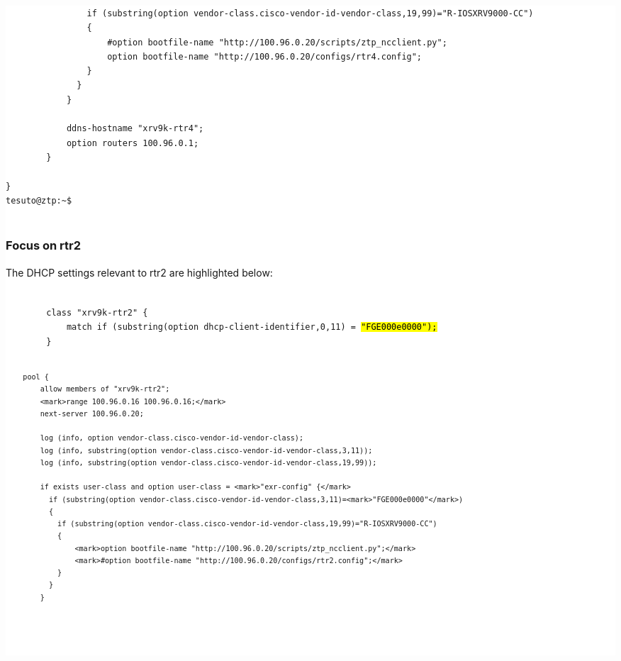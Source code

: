```
                if (substring(option vendor-class.cisco-vendor-id-vendor-class,19,99)="R-IOSXRV9000-CC")
                {
                    #option bootfile-name "http://100.96.0.20/scripts/ztp_ncclient.py";
                    option bootfile-name "http://100.96.0.20/configs/rtr4.config";
                }
              }
            }

            ddns-hostname "xrv9k-rtr4";
            option routers 100.96.0.1;
        }

}
tesuto@ztp:~$ 


```






### Focus on rtr2

The DHCP settings relevant to rtr2 are highlighted below:


<div class="highlighter-rouge">
<pre class="highlight">
<code>
        class "xrv9k-rtr2" {
            match if (substring(option dhcp-client-identifier,0,11) = <mark>"FGE000e0000");</mark>
        }

        pool {
            allow members of "xrv9k-rtr2";
            <mark>range 100.96.0.16 100.96.0.16;</mark>
            next-server 100.96.0.20;

            log (info, option vendor-class.cisco-vendor-id-vendor-class);
            log (info, substring(option vendor-class.cisco-vendor-id-vendor-class,3,11));
            log (info, substring(option vendor-class.cisco-vendor-id-vendor-class,19,99));

            if exists user-class and option user-class = <mark>"exr-config" {</mark>
              if (substring(option vendor-class.cisco-vendor-id-vendor-class,3,11)=<mark>"FGE000e0000"</mark>)
              {
                if (substring(option vendor-class.cisco-vendor-id-vendor-class,19,99)="R-IOSXRV9000-CC")
                {
                    <mark>option bootfile-name "http://100.96.0.20/scripts/ztp_ncclient.py";</mark>
                    <mark>#option bootfile-name "http://100.96.0.20/configs/rtr2.config";</mark>
                }
              }
            }
